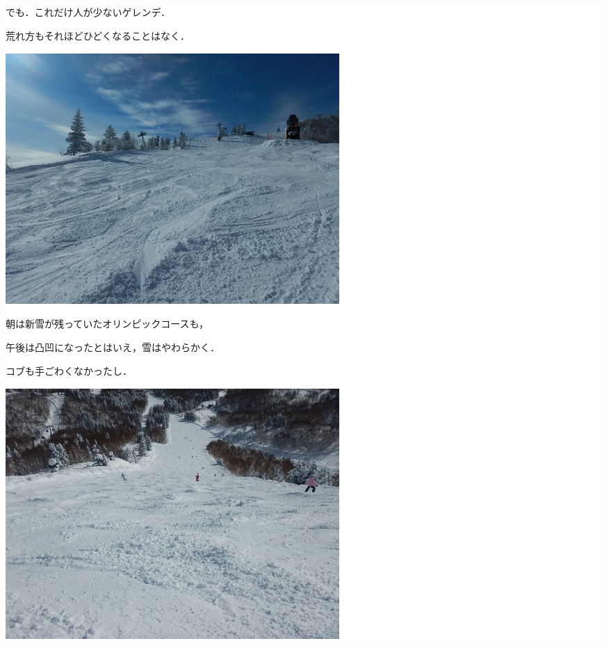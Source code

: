 


でも．これだけ人が少ないゲレンデ．


荒れ方もそれほどひどくなることはなく．




![2ea2fbe50c7018601e76b5abca673bdd.jpg](images/2ea2fbe50c7018601e76b5abca673bdd.jpg)




朝は新雪が残っていたオリンピックコースも，


午後は凸凹になったとはいえ，雪はやわらかく．


コブも手ごわくなかったし．




![895cfb51879062f0f3db79653344cc25.jpg](images/895cfb51879062f0f3db79653344cc25.jpg)
